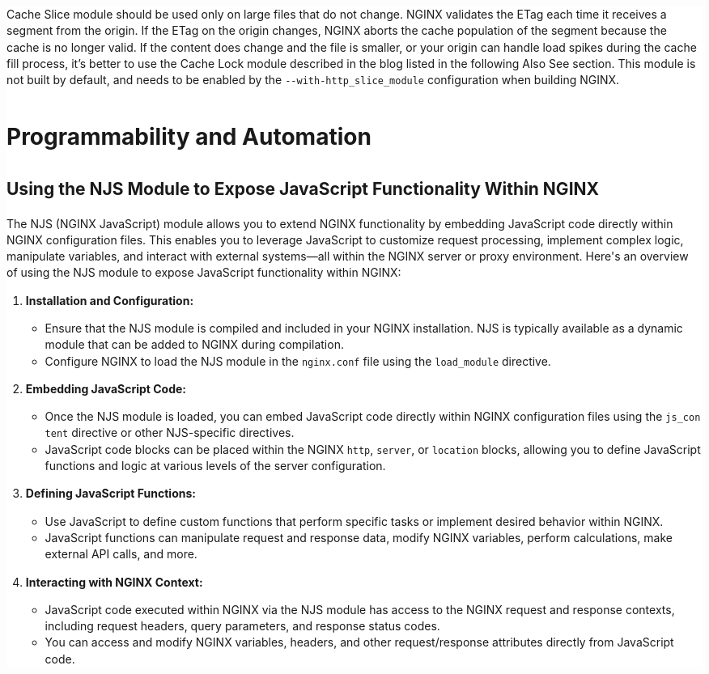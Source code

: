 Cache Slice module should be used only on large files that do not
change. NGINX validates the ETag each time it receives a segment from
the origin. If the ETag on the origin changes, NGINX aborts the cache
population of the segment because the cache is no longer valid. If the
content does change and the file is smaller, or your origin can handle
load spikes during the cache fill process, it’s better to use the Cache
Lock module described in the blog listed in the following Also See
section. This module is not built by default, and needs to be enabled by
the `--with-http_slice_module` configuration when building NGINX.

# Programmability and Automation

## Using the NJS Module to Expose JavaScript Functionality Within NGINX 

The NJS (NGINX JavaScript) module allows you to extend NGINX
functionality by embedding JavaScript code directly within NGINX
configuration files. This enables you to leverage JavaScript to
customize request processing, implement complex logic, manipulate
variables, and interact with external systems—all within the NGINX
server or proxy environment. Here's an overview of using the NJS module
to expose JavaScript functionality within NGINX:

1. **Installation and Configuration:**
	 - Ensure that the NJS module is compiled and included in your NGINX
		 installation. NJS is typically available as a dynamic module that
		 can be added to NGINX during compilation.
	 - Configure NGINX to load the NJS module in the `nginx.conf` file
		 using the `load_module` directive.

2. **Embedding JavaScript Code:**
	 - Once the NJS module is loaded, you can embed JavaScript code
		 directly within NGINX configuration files using the `js_content`
		 directive or other NJS-specific directives.
	 - JavaScript code blocks can be placed within the NGINX `http`,
		 `server`, or `location` blocks, allowing you to define JavaScript
		 functions and logic at various levels of the server configuration.

3. **Defining JavaScript Functions:**
	 - Use JavaScript to define custom functions that perform specific
		 tasks or implement desired behavior within NGINX.
	 - JavaScript functions can manipulate request and response data,
		 modify NGINX variables, perform calculations, make external API
		 calls, and more.

4. **Interacting with NGINX Context:**
	 - JavaScript code executed within NGINX via the NJS module has access
		 to the NGINX request and response contexts, including request
		 headers, query parameters, and response status codes.
	 - You can access and modify NGINX variables, headers, and other
		 request/response attributes directly from JavaScript code.
